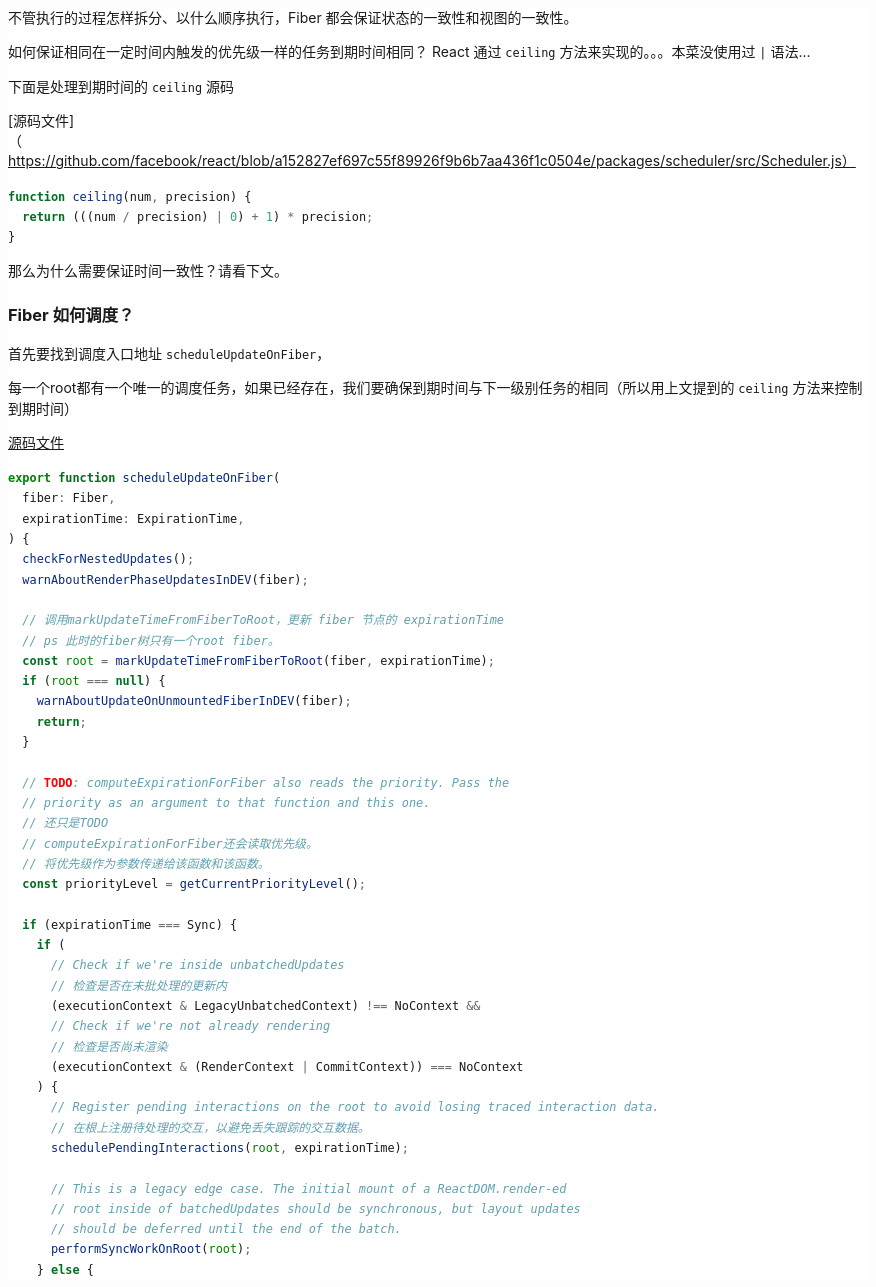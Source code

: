 不管执行的过程怎样拆分、以什么顺序执行，Fiber 都会保证状态的一致性和视图的一致性。

如何保证相同在一定时间内触发的优先级一样的任务到期时间相同？ React 通过 `ceiling` 方法来实现的。。。本菜没使用过 `|` 语法...

下面是处理到期时间的 `ceiling` 源码

[源码文件]（https://github.com/facebook/react/blob/a152827ef697c55f89926f9b6b7aa436f1c0504e/packages/scheduler/src/Scheduler.js）

```js
function ceiling(num, precision) {
  return (((num / precision) | 0) + 1) * precision;
}
```

那么为什么需要保证时间一致性？请看下文。


### Fiber 如何调度？

首先要找到调度入口地址 `scheduleUpdateOnFiber`，

每一个root都有一个唯一的调度任务，如果已经存在，我们要确保到期时间与下一级别任务的相同（所以用上文提到的 `ceiling` 方法来控制到期时间）

[源码文件](https://github.com/facebook/react/blob/142d4f1c00c66f3d728177082dbc027fd6335115/packages/react-reconciler/src/ReactFiberWorkLoop.old.js)

```js
export function scheduleUpdateOnFiber(
  fiber: Fiber,
  expirationTime: ExpirationTime,
) {
  checkForNestedUpdates();
  warnAboutRenderPhaseUpdatesInDEV(fiber);

  // 调用markUpdateTimeFromFiberToRoot，更新 fiber 节点的 expirationTime
  // ps 此时的fiber树只有一个root fiber。
  const root = markUpdateTimeFromFiberToRoot(fiber, expirationTime);
  if (root === null) {
    warnAboutUpdateOnUnmountedFiberInDEV(fiber);
    return;
  }

  // TODO: computeExpirationForFiber also reads the priority. Pass the
  // priority as an argument to that function and this one.
  // 还只是TODO
  // computeExpirationForFiber还会读取优先级。
  // 将优先级作为参数传递给该函数和该函数。
  const priorityLevel = getCurrentPriorityLevel();

  if (expirationTime === Sync) {
    if (
      // Check if we're inside unbatchedUpdates
      // 检查是否在未批处理的更新内
      (executionContext & LegacyUnbatchedContext) !== NoContext &&
      // Check if we're not already rendering
      // 检查是否尚未渲染
      (executionContext & (RenderContext | CommitContext)) === NoContext
    ) {
      // Register pending interactions on the root to avoid losing traced interaction data.
      // 在根上注册待处理的交互，以避免丢失跟踪的交互数据。
      schedulePendingInteractions(root, expirationTime);

      // This is a legacy edge case. The initial mount of a ReactDOM.render-ed
      // root inside of batchedUpdates should be synchronous, but layout updates
      // should be deferred until the end of the batch.
      performSyncWorkOnRoot(root);
    } else {
```